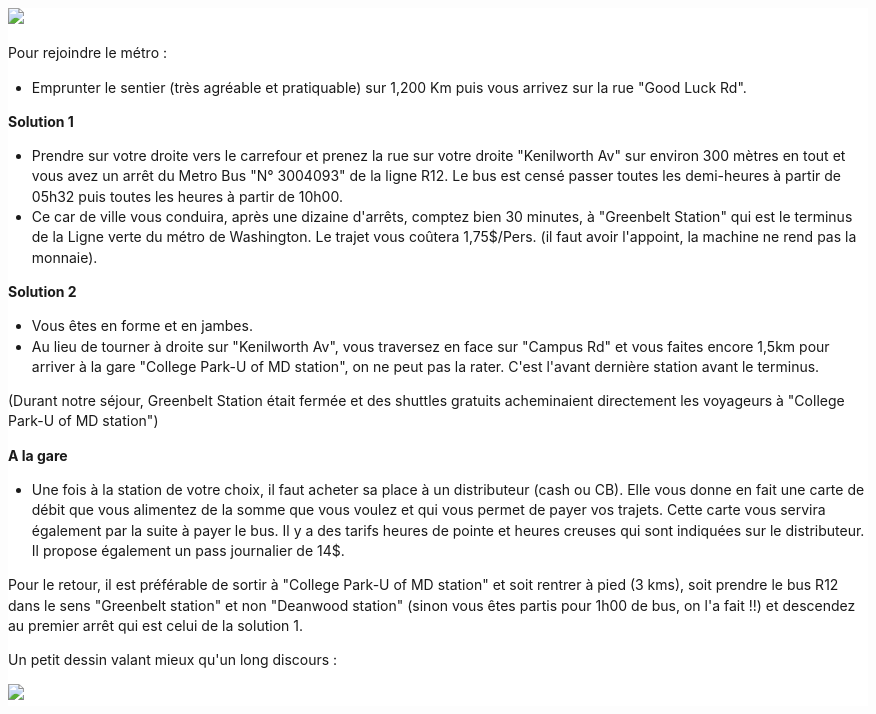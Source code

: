 <img src="{{baseurl}}/assets/owner/photos/greenbelt2.jpg" style="width:100%" /> 

Pour rejoindre le métro :

* Emprunter le sentier (très agréable et pratiquable) sur 1,200 Km puis vous arrivez sur la rue "Good Luck Rd".

**Solution 1**

* Prendre sur votre droite vers le carrefour et prenez la rue sur votre droite "Kenilworth Av" sur environ 300 mètres en tout et vous avez un arrêt du Metro Bus "N° 3004093" de la ligne R12. Le bus est censé passer toutes les demi-heures à partir de 05h32 puis toutes les heures à partir de 10h00.
* Ce car de ville vous conduira, après une dizaine d'arrêts, comptez bien 30 minutes, à "Greenbelt Station" qui est le terminus de la Ligne verte du métro de Washington. Le trajet vous coûtera 1,75$/Pers. (il faut avoir l'appoint, la machine ne rend pas la monnaie).

**Solution 2**

* Vous êtes en forme et en jambes.
* Au lieu de tourner à droite sur "Kenilworth Av", vous traversez en face sur "Campus Rd" et vous faites encore 1,5km pour arriver à la gare "College Park-U of MD station", on ne peut pas la rater. C'est l'avant dernière station avant le terminus.

(Durant notre séjour, Greenbelt Station était fermée et des shuttles gratuits acheminaient directement les voyageurs à "College Park-U of MD station")


**A la gare**

* Une fois à la station de votre choix, il faut acheter sa place à un distributeur (cash ou CB). Elle vous donne en fait une carte de débit que vous alimentez de la somme que vous voulez et qui vous permet de payer vos trajets. Cette carte vous servira également par la suite à payer le bus. Il y a des tarifs heures de pointe et heures creuses qui sont indiquées sur le distributeur. Il propose également un pass journalier de 14$.

Pour le retour, il est préférable de sortir à "College Park-U of MD station" et soit rentrer à pied (3 kms), soit prendre le bus R12 dans le sens "Greenbelt station" et non "Deanwood station" (sinon vous êtes partis pour 1h00 de bus, on l'a fait !!) et descendez au premier arrêt qui est celui de la solution 1. 

Un petit dessin valant mieux qu'un long discours :

<img src="{{baseurl}}/assets/owner/photos/greenbelt.jpg" style="width:100%" />  